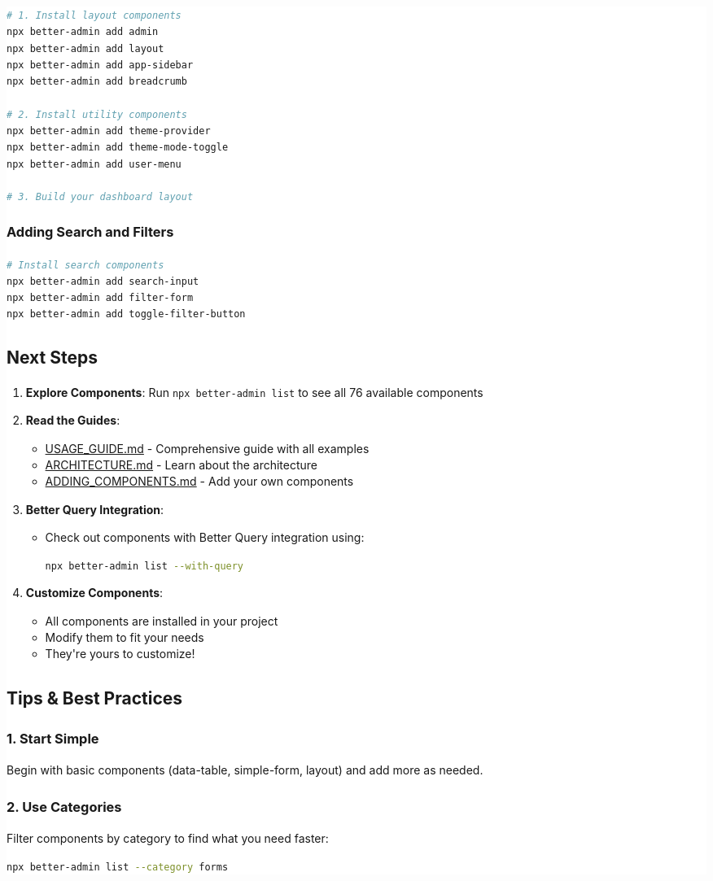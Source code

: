 ```bash
# 1. Install layout components
npx better-admin add admin
npx better-admin add layout
npx better-admin add app-sidebar
npx better-admin add breadcrumb

# 2. Install utility components
npx better-admin add theme-provider
npx better-admin add theme-mode-toggle
npx better-admin add user-menu

# 3. Build your dashboard layout
```

### Adding Search and Filters

```bash
# Install search components
npx better-admin add search-input
npx better-admin add filter-form
npx better-admin add toggle-filter-button
```

## Next Steps

1. **Explore Components**: Run `npx better-admin list` to see all 76 available components

2. **Read the Guides**:
   - [USAGE_GUIDE.md](./USAGE_GUIDE.md) - Comprehensive guide with all examples
   - [ARCHITECTURE.md](./ARCHITECTURE.md) - Learn about the architecture
   - [ADDING_COMPONENTS.md](./ADDING_COMPONENTS.md) - Add your own components

3. **Better Query Integration**: 
   - Check out components with Better Query integration using:
     ```bash
     npx better-admin list --with-query
     ```

4. **Customize Components**: 
   - All components are installed in your project
   - Modify them to fit your needs
   - They're yours to customize!

## Tips & Best Practices

### 1. Start Simple
Begin with basic components (data-table, simple-form, layout) and add more as needed.

### 2. Use Categories
Filter components by category to find what you need faster:
```bash
npx better-admin list --category forms
```
